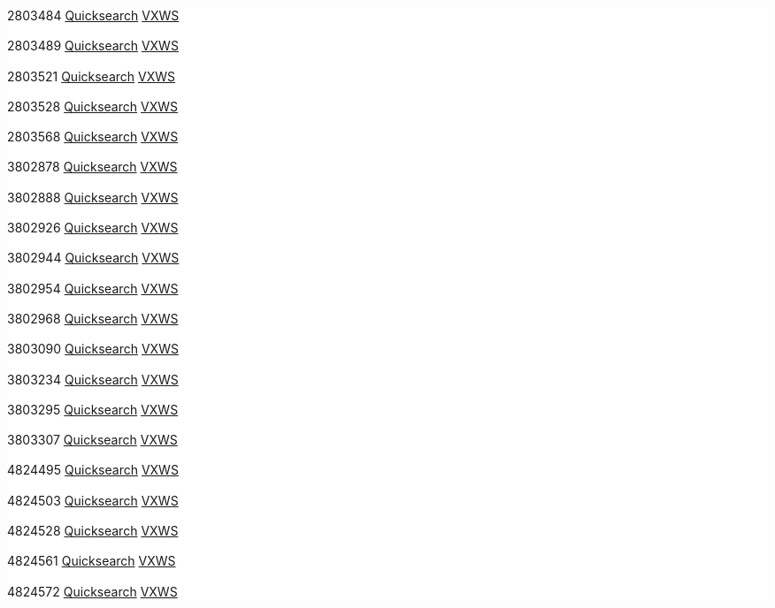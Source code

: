 2803484 [Quicksearch](https://search.library.yale.edu/catalog/2803484) [VXWS](http://prodorbis.library.yale.edu:7014/vxws/GetHoldingsService?bibId=2803484)

2803489 [Quicksearch](https://search.library.yale.edu/catalog/2803489) [VXWS](http://prodorbis.library.yale.edu:7014/vxws/GetHoldingsService?bibId=2803489)

2803521 [Quicksearch](https://search.library.yale.edu/catalog/2803521) [VXWS](http://prodorbis.library.yale.edu:7014/vxws/GetHoldingsService?bibId=2803521)

2803528 [Quicksearch](https://search.library.yale.edu/catalog/2803528) [VXWS](http://prodorbis.library.yale.edu:7014/vxws/GetHoldingsService?bibId=2803528)

2803568 [Quicksearch](https://search.library.yale.edu/catalog/2803568) [VXWS](http://prodorbis.library.yale.edu:7014/vxws/GetHoldingsService?bibId=2803568)

3802878 [Quicksearch](https://search.library.yale.edu/catalog/3802878) [VXWS](http://prodorbis.library.yale.edu:7014/vxws/GetHoldingsService?bibId=3802878)

3802888 [Quicksearch](https://search.library.yale.edu/catalog/3802888) [VXWS](http://prodorbis.library.yale.edu:7014/vxws/GetHoldingsService?bibId=3802888)

3802926 [Quicksearch](https://search.library.yale.edu/catalog/3802926) [VXWS](http://prodorbis.library.yale.edu:7014/vxws/GetHoldingsService?bibId=3802926)

3802944 [Quicksearch](https://search.library.yale.edu/catalog/3802944) [VXWS](http://prodorbis.library.yale.edu:7014/vxws/GetHoldingsService?bibId=3802944)

3802954 [Quicksearch](https://search.library.yale.edu/catalog/3802954) [VXWS](http://prodorbis.library.yale.edu:7014/vxws/GetHoldingsService?bibId=3802954)

3802968 [Quicksearch](https://search.library.yale.edu/catalog/3802968) [VXWS](http://prodorbis.library.yale.edu:7014/vxws/GetHoldingsService?bibId=3802968)

3803090 [Quicksearch](https://search.library.yale.edu/catalog/3803090) [VXWS](http://prodorbis.library.yale.edu:7014/vxws/GetHoldingsService?bibId=3803090)

3803234 [Quicksearch](https://search.library.yale.edu/catalog/3803234) [VXWS](http://prodorbis.library.yale.edu:7014/vxws/GetHoldingsService?bibId=3803234)

3803295 [Quicksearch](https://search.library.yale.edu/catalog/3803295) [VXWS](http://prodorbis.library.yale.edu:7014/vxws/GetHoldingsService?bibId=3803295)

3803307 [Quicksearch](https://search.library.yale.edu/catalog/3803307) [VXWS](http://prodorbis.library.yale.edu:7014/vxws/GetHoldingsService?bibId=3803307)

4824495 [Quicksearch](https://search.library.yale.edu/catalog/4824495) [VXWS](http://prodorbis.library.yale.edu:7014/vxws/GetHoldingsService?bibId=4824495)

4824503 [Quicksearch](https://search.library.yale.edu/catalog/4824503) [VXWS](http://prodorbis.library.yale.edu:7014/vxws/GetHoldingsService?bibId=4824503)

4824528 [Quicksearch](https://search.library.yale.edu/catalog/4824528) [VXWS](http://prodorbis.library.yale.edu:7014/vxws/GetHoldingsService?bibId=4824528)

4824561 [Quicksearch](https://search.library.yale.edu/catalog/4824561) [VXWS](http://prodorbis.library.yale.edu:7014/vxws/GetHoldingsService?bibId=4824561)

4824572 [Quicksearch](https://search.library.yale.edu/catalog/4824572) [VXWS](http://prodorbis.library.yale.edu:7014/vxws/GetHoldingsService?bibId=4824572)
